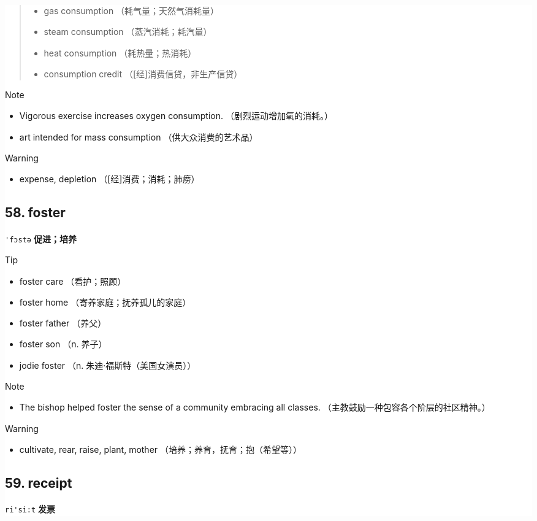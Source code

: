 >
> - gas consumption （耗气量；天然气消耗量）
>
> - steam consumption （蒸汽消耗；耗汽量）
>
> - heat consumption （耗热量；热消耗）
>
> - consumption credit （[经]消费信贷，非生产信贷）
>

> [!NOTE]
>
> - Vigorous exercise increases oxygen consumption. （剧烈运动增加氧的消耗。）
>
> - art intended for mass consumption （供大众消费的艺术品）
>

> [!WARNING]
>
> - expense, depletion （[经]消费；消耗；肺痨）
>

## 58. foster

`'fɔstə`  **促进；培养**

> [!TIP]
>
> - foster care （看护；照顾）
>
> - foster home （寄养家庭；抚养孤儿的家庭）
>
> - foster father （养父）
>
> - foster son （n. 养子）
>
> - jodie foster （n. 朱迪·福斯特（美国女演员））
>

> [!NOTE]
>
> - The bishop helped foster the sense of a community embracing all classes. （主教鼓励一种包容各个阶层的社区精神。）
>

> [!WARNING]
>
> - cultivate, rear, raise, plant, mother （培养；养育，抚育；抱（希望等））
>

## 59. receipt

`ri'si:t`  **发票**
